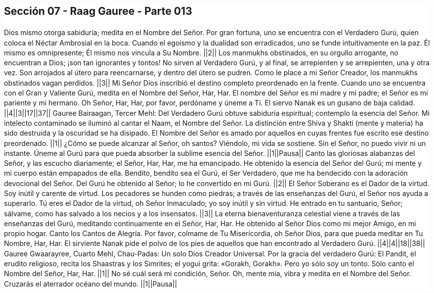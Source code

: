 ## Sección 07 - Raag Gauree - Parte 013

Dios mismo otorga sabiduría; medita en el Nombre del Señor.
Por gran fortuna, uno se encuentra con el Verdadero Gurú, quien coloca el Néctar Ambrosial en la boca.
Cuando el egoísmo y la dualidad son erradicados, uno se funde intuitivamente en la paz.
Él mismo es omnipresente; Él mismo nos vincula a Su Nombre. ||2||
Los manmukhs obstinados, en su orgullo arrogante, no encuentran a Dios; ¡son tan ignorantes y tontos!
No sirven al Verdadero Gurú, y al final, se arrepienten y se arrepienten, una y otra vez.
Son arrojados al útero para reencarnarse, y dentro del útero se pudren.
Como le place a mi Señor Creador, los manmukhs obstinados vagan perdidos. ||3||
Mi Señor Dios inscribió el destino completo preordenado en la frente.
Cuando uno se encuentra con el Gran y Valiente Gurú, medita en el Nombre del Señor, Har, Har.
El nombre del Señor es mi madre y mi padre; el Señor es mi pariente y mi hermano.
Oh Señor, Har, Har, por favor, perdóname y úneme a Ti. El siervo Nanak es un gusano de baja calidad. ||4||3||17||37||
Gauree Bairaagan, Tercer Mehl:
Del Verdadero Gurú obtuve sabiduría espiritual; contemplo la esencia del Señor.
Mi intelecto contaminado se iluminó al cantar el Naam, el Nombre del Señor.
La distinción entre Shiva y Shakti (mente y materia) ha sido destruida y la oscuridad se ha disipado.
El Nombre del Señor es amado por aquellos en cuyas frentes fue escrito ese destino preordenado. ||1||
¿Cómo se puede alcanzar al Señor, oh santos? Viéndolo, mi vida se sostiene.
Sin el Señor, no puedo vivir ni un instante. Úneme al Gurú para que pueda absorber la sublime esencia del Señor. ||1||Pausa||
Canto las gloriosas alabanzas del Señor, y las escucho diariamente; el Señor, Har, Har, me ha emancipado.
He obtenido la esencia del Señor del Gurú; mi mente y mi cuerpo están empapados de ella.
Bendito, bendito sea el Gurú, el Ser Verdadero, que me ha bendecido con la adoración devocional del Señor.
Del Gurú he obtenido al Señor; lo he convertido en mi Gurú. ||2||
El Señor Soberano es el Dador de la virtud. Soy inútil y carente de virtud.
Los pecadores se hunden como piedras; a través de las enseñanzas del Gurú, el Señor nos ayuda a superarlo.
Tú eres el Dador de la virtud, oh Señor Inmaculado; yo soy inútil y sin virtud.
He entrado en tu santuario, Señor; sálvame, como has salvado a los necios y a los insensatos. ||3||
La eterna bienaventuranza celestial viene a través de las enseñanzas del Gurú, meditando continuamente en el Señor, Har, Har.
He obtenido al Señor Dios como mi mejor Amigo, en mi propio hogar. Canto los Cantos de Alegría.
Por favor, colmame de Tu Misericordia, oh Señor Dios, para que pueda meditar en Tu Nombre, Har, Har.
El sirviente Nanak pide el polvo de los pies de aquellos que han encontrado al Verdadero Gurú. ||4||4||18||38||
Gauree Gwaarayree, Cuarto Mehl, Chau-Padas:
Un solo Dios Creador Universal. Por la gracia del verdadero Gurú:
El Pandit, el erudito religioso, recita los Shaastras y los Simrites;
el yogui grita: «Gorakh, Gorakh».
Pero yo sólo soy un tonto. Sólo canto el Nombre del Señor, Har, Har. ||1||
No sé cuál será mi condición, Señor.
Oh, mente mía, vibra y medita en el Nombre del Señor. Cruzarás el aterrador océano del mundo. ||1||Pausa||
